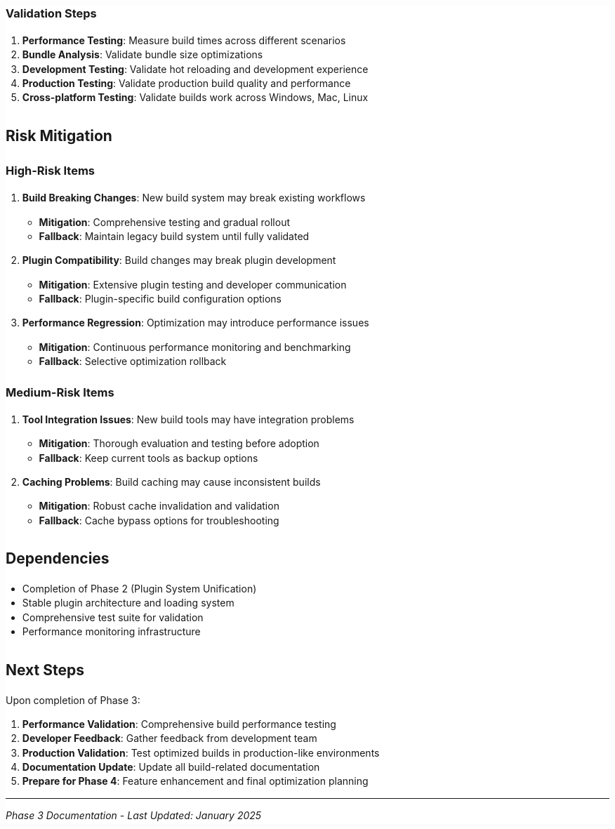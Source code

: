 ### Validation Steps
1. **Performance Testing**: Measure build times across different scenarios
2. **Bundle Analysis**: Validate bundle size optimizations
3. **Development Testing**: Validate hot reloading and development experience
4. **Production Testing**: Validate production build quality and performance
5. **Cross-platform Testing**: Validate builds work across Windows, Mac, Linux

## Risk Mitigation

### High-Risk Items
1. **Build Breaking Changes**: New build system may break existing workflows
   - **Mitigation**: Comprehensive testing and gradual rollout
   - **Fallback**: Maintain legacy build system until fully validated

2. **Plugin Compatibility**: Build changes may break plugin development
   - **Mitigation**: Extensive plugin testing and developer communication
   - **Fallback**: Plugin-specific build configuration options

3. **Performance Regression**: Optimization may introduce performance issues
   - **Mitigation**: Continuous performance monitoring and benchmarking
   - **Fallback**: Selective optimization rollback

### Medium-Risk Items
1. **Tool Integration Issues**: New build tools may have integration problems
   - **Mitigation**: Thorough evaluation and testing before adoption
   - **Fallback**: Keep current tools as backup options

2. **Caching Problems**: Build caching may cause inconsistent builds
   - **Mitigation**: Robust cache invalidation and validation
   - **Fallback**: Cache bypass options for troubleshooting

## Dependencies

- Completion of Phase 2 (Plugin System Unification)
- Stable plugin architecture and loading system
- Comprehensive test suite for validation
- Performance monitoring infrastructure

## Next Steps

Upon completion of Phase 3:
1. **Performance Validation**: Comprehensive build performance testing
2. **Developer Feedback**: Gather feedback from development team
3. **Production Validation**: Test optimized builds in production-like environments
4. **Documentation Update**: Update all build-related documentation
5. **Prepare for Phase 4**: Feature enhancement and final optimization planning

---

*Phase 3 Documentation - Last Updated: January 2025*